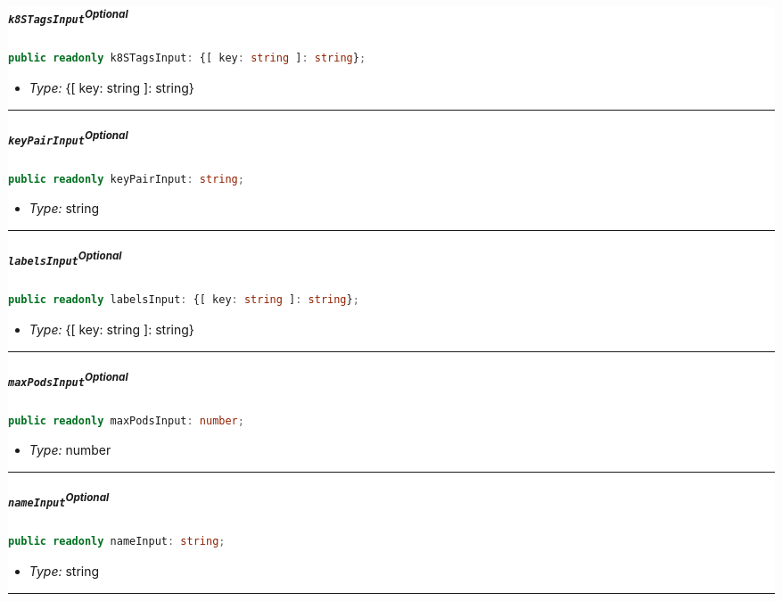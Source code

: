 
##### `k8STagsInput`<sup>Optional</sup> <a name="k8STagsInput" id="@cdktf/provider-opentelekomcloud.cceNodeV3.CceNodeV3.property.k8STagsInput"></a>

```typescript
public readonly k8STagsInput: {[ key: string ]: string};
```

- *Type:* {[ key: string ]: string}

---

##### `keyPairInput`<sup>Optional</sup> <a name="keyPairInput" id="@cdktf/provider-opentelekomcloud.cceNodeV3.CceNodeV3.property.keyPairInput"></a>

```typescript
public readonly keyPairInput: string;
```

- *Type:* string

---

##### `labelsInput`<sup>Optional</sup> <a name="labelsInput" id="@cdktf/provider-opentelekomcloud.cceNodeV3.CceNodeV3.property.labelsInput"></a>

```typescript
public readonly labelsInput: {[ key: string ]: string};
```

- *Type:* {[ key: string ]: string}

---

##### `maxPodsInput`<sup>Optional</sup> <a name="maxPodsInput" id="@cdktf/provider-opentelekomcloud.cceNodeV3.CceNodeV3.property.maxPodsInput"></a>

```typescript
public readonly maxPodsInput: number;
```

- *Type:* number

---

##### `nameInput`<sup>Optional</sup> <a name="nameInput" id="@cdktf/provider-opentelekomcloud.cceNodeV3.CceNodeV3.property.nameInput"></a>

```typescript
public readonly nameInput: string;
```

- *Type:* string

---
